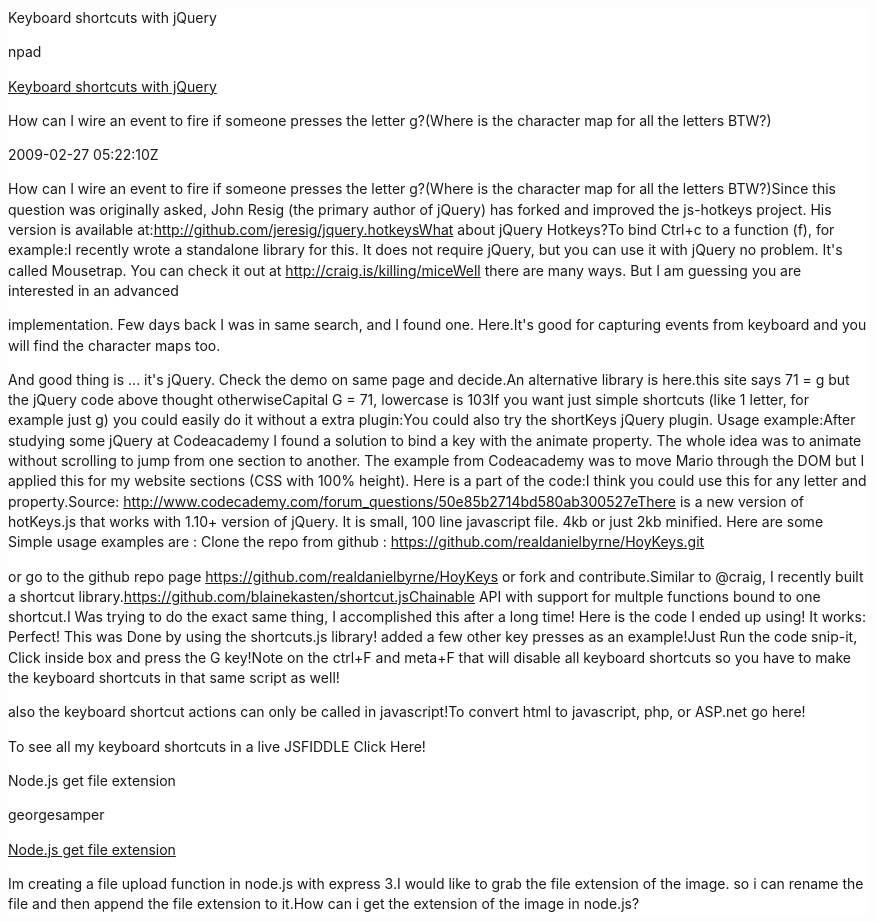 Keyboard shortcuts with jQuery

npad

[Keyboard shortcuts with jQuery](https://stackoverflow.com/questions/593602/keyboard-shortcuts-with-jquery)

How can I wire an event to fire if someone presses the letter g?(Where is the character map for all the letters BTW?)

2009-02-27 05:22:10Z

How can I wire an event to fire if someone presses the letter g?(Where is the character map for all the letters BTW?)Since this question was originally asked, John Resig (the primary author of jQuery) has forked and improved the js-hotkeys project. His version is available at:http://github.com/jeresig/jquery.hotkeysWhat about jQuery Hotkeys?To bind Ctrl+c to a function (f), for example:I recently wrote a standalone library for this.  It does not require jQuery, but you can use it with jQuery no problem.  It's called Mousetrap.  You can check it out at http://craig.is/killing/miceWell there are many ways. But I am guessing you are interested in an advanced 

implementation. Few days back I was in same search, and I found one. Here.It's good for capturing events from keyboard and you will find the character maps too.

And good thing is ... it's jQuery. Check the demo on same page and decide.An alternative library is here.this site says 71 = g but the jQuery code above thought otherwiseCapital G = 71, lowercase is 103If you want just simple shortcuts (like 1 letter, for example just g) you could easily do it without a extra plugin:You could also try the shortKeys jQuery plugin. Usage example:After studying some jQuery at Codeacademy I found a solution to bind a key with the animate property. The whole idea was to animate without scrolling to jump from one section to another. The example from Codeacademy was to move Mario through the DOM but I applied this for my website sections (CSS with 100% height). Here is a part of the code:I think you could use this for any letter and property.Source: http://www.codecademy.com/forum_questions/50e85b2714bd580ab300527eThere is a new version of hotKeys.js that works with 1.10+ version of jQuery.   It is small, 100 line javascript file. 4kb or just 2kb minified.  Here are some Simple usage examples are : Clone the repo from github : https://github.com/realdanielbyrne/HoyKeys.git

or go to the github repo page https://github.com/realdanielbyrne/HoyKeys or fork and contribute.Similar to @craig, I recently built a shortcut library.https://github.com/blainekasten/shortcut.jsChainable API with support for multple functions bound to one shortcut.I Was trying to do the exact same thing, I accomplished this after a long time! Here is the code I ended up using! It works: Perfect! This was Done by using the shortcuts.js library! added a few other key presses as an example!Just Run the code snip-it, Click inside box and press the G key!Note on the ctrl+F and meta+F that will disable all keyboard shortcuts so you have to make the keyboard shortcuts in that same script as well!

also the keyboard shortcut actions can only be called in javascript!To convert html to javascript, php, or ASP.net go here!

To see all my keyboard shortcuts in a live JSFIDDLE Click Here!

Node.js get file extension

georgesamper

[Node.js get file extension](https://stackoverflow.com/questions/10865347/node-js-get-file-extension)

Im creating a file upload function in node.js with express 3.I would like to grab the file extension of the image. so i can rename the file and then append the file extension to it.How can i get the extension of the image in node.js?
